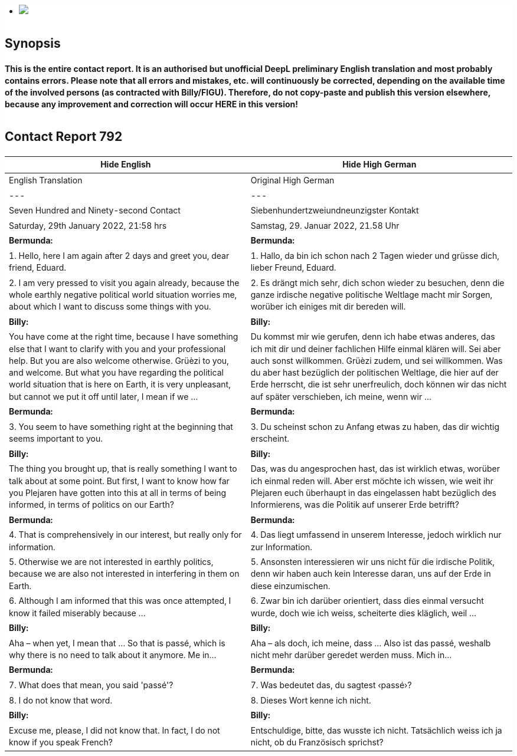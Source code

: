 
  * [![](https://www.futureofmankind.co.uk/w/images/thumb/8/89/Kontakberichte_Block_20_Front_Cover.jpg/160px-Kontakberichte_Block_20_Front_Cover.jpg)](https://www.futureofmankind.co.uk/Billy_Meier/<https:/www.futureofmankind.co.uk/w/images/8/89/Kontakberichte_Block_20_Front_Cover.jpg>)


## Synopsis
**This is the entire contact report. It is an authorised but unofficial DeepL preliminary English translation and most probably contains errors. Please note that all errors and mistakes, etc. will continuously be corrected, depending on the available time of the involved persons (as contracted with Billy/FIGU). Therefore, do not copy-paste and publish this version elsewhere, because any improvement and correction will occur HERE in this version!**
## Contact Report 792
Hide English | Hide High German  
---|---  
English Translation | Original High German  
---|---  
Seven Hundred and Ninety-second Contact  | Siebenhundertzweiundneunzigster Kontakt   
Saturday, 29th January 2022, 21:58 hrs  | Samstag, 29. Januar 2022, 21.58 Uhr   
**Bermunda:** | **Bermunda:**  
1. Hello, here I am again after 2 days and greet you, dear friend, Eduard.  | 1. Hallo, da bin ich schon nach 2 Tagen wieder und grüsse dich, lieber Freund, Eduard.   
2. I am very pressed to visit you again already, because the whole earthly negative political world situation worries me, about which I want to discuss some things with you.  | 2. Es drängt mich sehr, dich schon wieder zu besuchen, denn die ganze irdische negative politische Weltlage macht mir Sorgen, worüber ich einiges mit dir bereden will.   
**Billy:** | **Billy:**  
You have come at the right time, because I have something else that I want to clarify with you and your professional help. But you are also welcome otherwise. Grüèzi to you, and welcome. But what you have regarding the political world situation that is here on Earth, it is very unpleasant, but cannot we put it off until later, I mean if we …  | Du kommst mir wie gerufen, denn ich habe etwas anderes, das ich mit dir und deiner fachlichen Hilfe einmal klären will. Sei aber auch sonst willkommen. Grüèzi zudem, und sei willkommen. Was du aber hast bezüglich der politischen Weltlage, die hier auf der Erde herrscht, die ist sehr unerfreulich, doch können wir das nicht auf später verschieben, ich meine, wenn wir …   
**Bermunda:** | **Bermunda:**  
3. You seem to have something right at the beginning that seems important to you.  | 3. Du scheinst schon zu Anfang etwas zu haben, das dir wichtig erscheint.   
**Billy:** | **Billy:**  
The thing you brought up, that is really something I want to talk about at some point. But first, I want to know how far you Plejaren have gotten into this at all in terms of being informed, in terms of politics on our Earth?  | Das, was du angesprochen hast, das ist wirklich etwas, worüber ich einmal reden will. Aber erst möchte ich wissen, wie weit ihr Plejaren euch überhaupt in das eingelassen habt bezüglich des Informierens, was die Politik auf unserer Erde betrifft?   
**Bermunda:** | **Bermunda:**  
4. That is comprehensively in our interest, but really only for information.  | 4. Das liegt umfassend in unserem Interesse, jedoch wirklich nur zur Information.   
5. Otherwise we are not interested in earthly politics, because we are also not interested in interfering in them on Earth.  | 5. Ansonsten interessieren wir uns nicht für die irdische Politik, denn wir haben auch kein Interesse daran, uns auf der Erde in diese einzumischen.   
6. Although I am informed that this was once attempted, I know it failed miserably because …  | 6. Zwar bin ich darüber orientiert, dass dies einmal versucht wurde, doch wie ich weiss, scheiterte dies kläglich, weil …   
**Billy:** | **Billy:**  
Aha – when yet, I mean that … So that is passé, which is why there is no need to talk about it anymore. Me in…  | Aha – als doch, ich meine, dass … Also ist das passé, weshalb nicht mehr darüber geredet werden muss. Mich in…   
**Bermunda:** | **Bermunda:**  
7. What does that mean, you said 'passé'?  | 7. Was bedeutet das, du sagtest ‹passé›?   
8. I do not know that word.  | 8. Dieses Wort kenne ich nicht.   
**Billy:** | **Billy:**  
Excuse me, please, I did not know that. In fact, I do not know if you speak French?  | Entschuldige, bitte, das wusste ich nicht. Tatsächlich weiss ich ja nicht, ob du Französisch sprichst?   